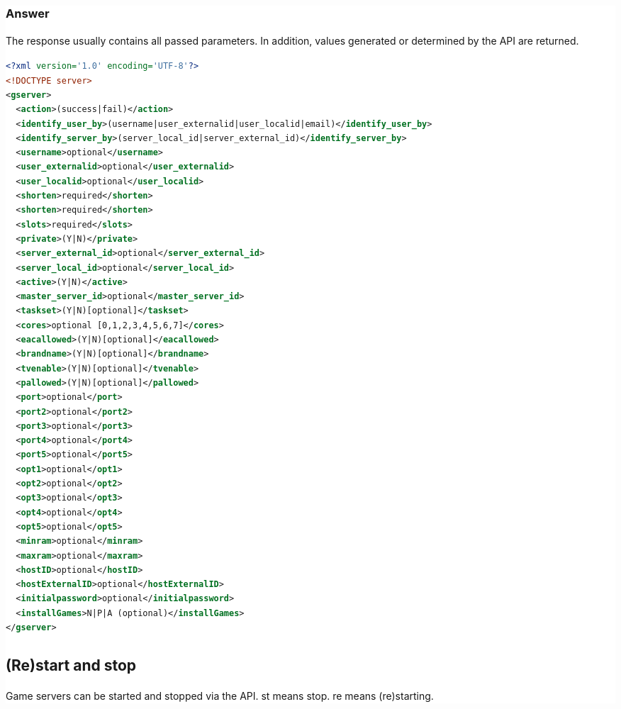 
### Answer

The response usually contains all passed parameters. In addition, values ​​generated or determined by the API are returned.

```xml
<?xml version='1.0' encoding='UTF-8'?>
<!DOCTYPE server>
<gserver>
  <action>(success|fail)</action>
  <identify_user_by>(username|user_externalid|user_localid|email)</identify_user_by>
  <identify_server_by>(server_local_id|server_external_id)</identify_server_by>
  <username>optional</username>
  <user_externalid>optional</user_externalid>
  <user_localid>optional</user_localid>
  <shorten>required</shorten>
  <shorten>required</shorten>
  <slots>required</slots>
  <private>(Y|N)</private>
  <server_external_id>optional</server_external_id>
  <server_local_id>optional</server_local_id>
  <active>(Y|N)</active>
  <master_server_id>optional</master_server_id>
  <taskset>(Y|N)[optional]</taskset>
  <cores>optional [0,1,2,3,4,5,6,7]</cores>
  <eacallowed>(Y|N)[optional]</eacallowed>
  <brandname>(Y|N)[optional]</brandname>
  <tvenable>(Y|N)[optional]</tvenable>
  <pallowed>(Y|N)[optional]</pallowed>
  <port>optional</port>
  <port2>optional</port2>
  <port3>optional</port3>
  <port4>optional</port4>
  <port5>optional</port5>
  <opt1>optional</opt1>
  <opt2>optional</opt2>
  <opt3>optional</opt3>
  <opt4>optional</opt4>
  <opt5>optional</opt5>
  <minram>optional</minram>
  <maxram>optional</maxram>
  <hostID>optional</hostID>
  <hostExternalID>optional</hostExternalID>
  <initialpassword>optional</initialpassword>
  <installGames>N|P|A (optional)</installGames>
</gserver>
```

## (Re)start and stop

Game servers can be started and stopped via the API. st means stop. re means (re)starting.
